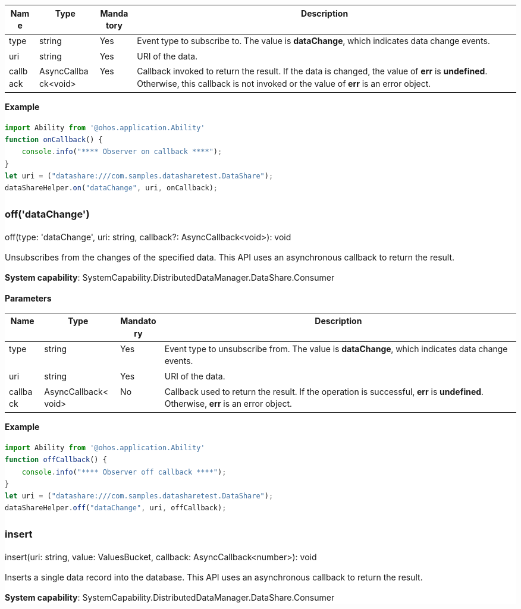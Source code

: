 | Name    | Type                | Mandatory| Description                    |
| -------- | -------------------- | ---- | ------------------------ |
| type     | string               | Yes  | Event type to subscribe to. The value is **dataChange**, which indicates data change events.|
| uri      | string               | Yes  | URI of the data.|
| callback | AsyncCallback&lt;void&gt; | Yes  | Callback invoked to return the result. If the data is changed, the value of **err** is **undefined**. Otherwise, this callback is not invoked or the value of **err** is an error object.|

**Example**

```ts
import Ability from '@ohos.application.Ability'
function onCallback() {
    console.info("**** Observer on callback ****");
}
let uri = ("datashare:///com.samples.datasharetest.DataShare");
dataShareHelper.on("dataChange", uri, onCallback);
```

### off('dataChange')

off(type: 'dataChange', uri: string, callback?: AsyncCallback&lt;void&gt;): void

Unsubscribes from the changes of the specified data. This API uses an asynchronous callback to return the result.

**System capability**: SystemCapability.DistributedDataManager.DataShare.Consumer

**Parameters**

| Name    | Type                | Mandatory| Description                    |
| -------- | -------------------- | ---- | ------------------------ |
| type     | string               | Yes  | Event type to unsubscribe from. The value is **dataChange**, which indicates data change events.|
| uri      | string               | Yes  | URI of the data.|
| callback | AsyncCallback&lt;void&gt; | No  | Callback used to return the result. If the operation is successful, **err** is **undefined**. Otherwise, **err** is an error object.|

**Example**

```ts
import Ability from '@ohos.application.Ability'
function offCallback() {
    console.info("**** Observer off callback ****");
}
let uri = ("datashare:///com.samples.datasharetest.DataShare");
dataShareHelper.off("dataChange", uri, offCallback);
```

### insert

insert(uri: string, value: ValuesBucket, callback: AsyncCallback&lt;number&gt;): void

Inserts a single data record into the database. This API uses an asynchronous callback to return the result.

**System capability**: SystemCapability.DistributedDataManager.DataShare.Consumer
